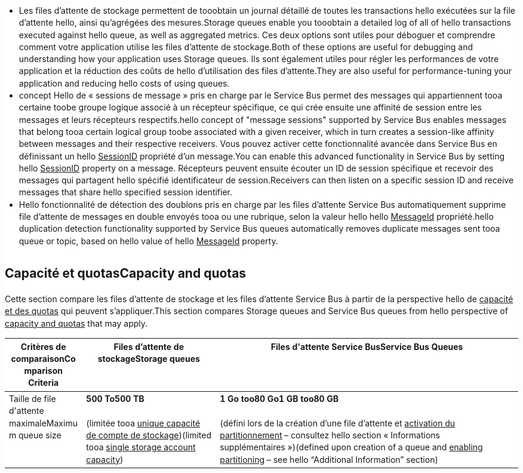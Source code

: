 * <span data-ttu-id="82fcc-297">Les files d’attente de stockage permettent de tooobtain un journal détaillé de toutes les transactions hello exécutées sur la file d’attente hello, ainsi qu’agrégées des mesures.</span><span class="sxs-lookup"><span data-stu-id="82fcc-297">Storage queues enable you tooobtain a detailed log of all of hello transactions executed against hello queue, as well as aggregated metrics.</span></span> <span data-ttu-id="82fcc-298">Ces deux options sont utiles pour déboguer et comprendre comment votre application utilise les files d’attente de stockage.</span><span class="sxs-lookup"><span data-stu-id="82fcc-298">Both of these options are useful for debugging and understanding how your application uses Storage queues.</span></span> <span data-ttu-id="82fcc-299">Ils sont également utiles pour régler les performances de votre application et la réduction des coûts de hello d’utilisation des files d’attente.</span><span class="sxs-lookup"><span data-stu-id="82fcc-299">They are also useful for performance-tuning your application and reducing hello costs of using queues.</span></span>
* <span data-ttu-id="82fcc-300">concept Hello de « sessions de message » pris en charge par le Service Bus permet des messages qui appartiennent tooa certaine toobe groupe logique associé à un récepteur spécifique, ce qui crée ensuite une affinité de session entre les messages et leurs récepteurs respectifs.</span><span class="sxs-lookup"><span data-stu-id="82fcc-300">hello concept of "message sessions" supported by Service Bus enables messages that belong tooa certain logical group toobe associated with a given receiver, which in turn creates a session-like affinity between messages and their respective receivers.</span></span> <span data-ttu-id="82fcc-301">Vous pouvez activer cette fonctionnalité avancée dans Service Bus en définissant un hello [SessionID](/dotnet/api/microsoft.servicebus.messaging.brokeredmessage.sessionid#Microsoft_ServiceBus_Messaging_BrokeredMessage_SessionId) propriété d’un message.</span><span class="sxs-lookup"><span data-stu-id="82fcc-301">You can enable this advanced functionality in Service Bus by setting hello [SessionID](/dotnet/api/microsoft.servicebus.messaging.brokeredmessage.sessionid#Microsoft_ServiceBus_Messaging_BrokeredMessage_SessionId) property on a message.</span></span> <span data-ttu-id="82fcc-302">Récepteurs peuvent ensuite écouter un ID de session spécifique et recevoir des messages qui partagent hello spécifié identificateur de session.</span><span class="sxs-lookup"><span data-stu-id="82fcc-302">Receivers can then listen on a specific session ID and receive messages that share hello specified session identifier.</span></span>
* <span data-ttu-id="82fcc-303">Hello fonctionnalité de détection des doublons pris en charge par les files d’attente Service Bus automatiquement supprime file d’attente de messages en double envoyés tooa ou une rubrique, selon la valeur hello hello [MessageId](/dotnet/api/microsoft.servicebus.messaging.brokeredmessage.messageid#Microsoft_ServiceBus_Messaging_BrokeredMessage_MessageId) propriété.</span><span class="sxs-lookup"><span data-stu-id="82fcc-303">hello duplication detection functionality supported by Service Bus queues automatically removes duplicate messages sent tooa queue or topic, based on hello value of hello [MessageId](/dotnet/api/microsoft.servicebus.messaging.brokeredmessage.messageid#Microsoft_ServiceBus_Messaging_BrokeredMessage_MessageId) property.</span></span>

## <a name="capacity-and-quotas"></a><span data-ttu-id="82fcc-304">Capacité et quotas</span><span class="sxs-lookup"><span data-stu-id="82fcc-304">Capacity and quotas</span></span>
<span data-ttu-id="82fcc-305">Cette section compare les files d’attente de stockage et les files d’attente Service Bus à partir de la perspective hello de [capacité et des quotas](service-bus-quotas.md) qui peuvent s’appliquer.</span><span class="sxs-lookup"><span data-stu-id="82fcc-305">This section compares Storage queues and Service Bus queues from hello perspective of [capacity and quotas](service-bus-quotas.md) that may apply.</span></span>

| <span data-ttu-id="82fcc-306">Critères de comparaison</span><span class="sxs-lookup"><span data-stu-id="82fcc-306">Comparison Criteria</span></span> | <span data-ttu-id="82fcc-307">Files d’attente de stockage</span><span class="sxs-lookup"><span data-stu-id="82fcc-307">Storage queues</span></span> | <span data-ttu-id="82fcc-308">Files d'attente Service Bus</span><span class="sxs-lookup"><span data-stu-id="82fcc-308">Service Bus Queues</span></span> |
| --- | --- | --- |
| <span data-ttu-id="82fcc-309">Taille de file d'attente maximale</span><span class="sxs-lookup"><span data-stu-id="82fcc-309">Maximum queue size</span></span> |<span data-ttu-id="82fcc-310">**500 To**</span><span class="sxs-lookup"><span data-stu-id="82fcc-310">**500 TB**</span></span><br/><br/><span data-ttu-id="82fcc-311">(limitée tooa [unique capacité de compte de stockage](../storage/common/storage-introduction.md#queue-storage))</span><span class="sxs-lookup"><span data-stu-id="82fcc-311">(limited tooa [single storage account capacity](../storage/common/storage-introduction.md#queue-storage))</span></span> |<span data-ttu-id="82fcc-312">**1 Go too80 Go**</span><span class="sxs-lookup"><span data-stu-id="82fcc-312">**1 GB too80 GB**</span></span><br/><br/><span data-ttu-id="82fcc-313">(défini lors de la création d’une file d’attente et [activation du partitionnement](service-bus-partitioning.md) – consultez hello section « Informations supplémentaires »)</span><span class="sxs-lookup"><span data-stu-id="82fcc-313">(defined upon creation of a queue and [enabling partitioning](service-bus-partitioning.md) – see hello “Additional Information” section)</span></span> |